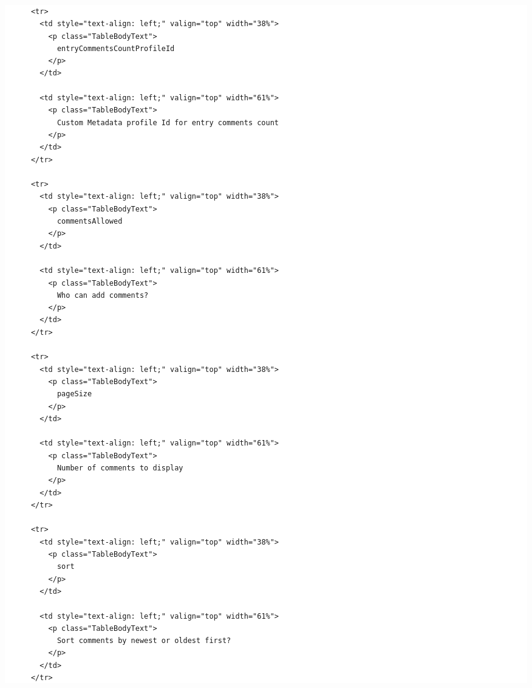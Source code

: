           <tr>
            <td style="text-align: left;" valign="top" width="38%">
              <p class="TableBodyText">
                entryCommentsCountProfileId
              </p>
            </td>
            
            <td style="text-align: left;" valign="top" width="61%">
              <p class="TableBodyText">
                Custom Metadata profile Id for entry comments count
              </p>
            </td>
          </tr>
          
          <tr>
            <td style="text-align: left;" valign="top" width="38%">
              <p class="TableBodyText">
                commentsAllowed
              </p>
            </td>
            
            <td style="text-align: left;" valign="top" width="61%">
              <p class="TableBodyText">
                Who can add comments?
              </p>
            </td>
          </tr>
          
          <tr>
            <td style="text-align: left;" valign="top" width="38%">
              <p class="TableBodyText">
                pageSize
              </p>
            </td>
            
            <td style="text-align: left;" valign="top" width="61%">
              <p class="TableBodyText">
                Number of comments to display
              </p>
            </td>
          </tr>
          
          <tr>
            <td style="text-align: left;" valign="top" width="38%">
              <p class="TableBodyText">
                sort
              </p>
            </td>
            
            <td style="text-align: left;" valign="top" width="61%">
              <p class="TableBodyText">
                Sort comments by newest or oldest first?
              </p>
            </td>
          </tr>
          
